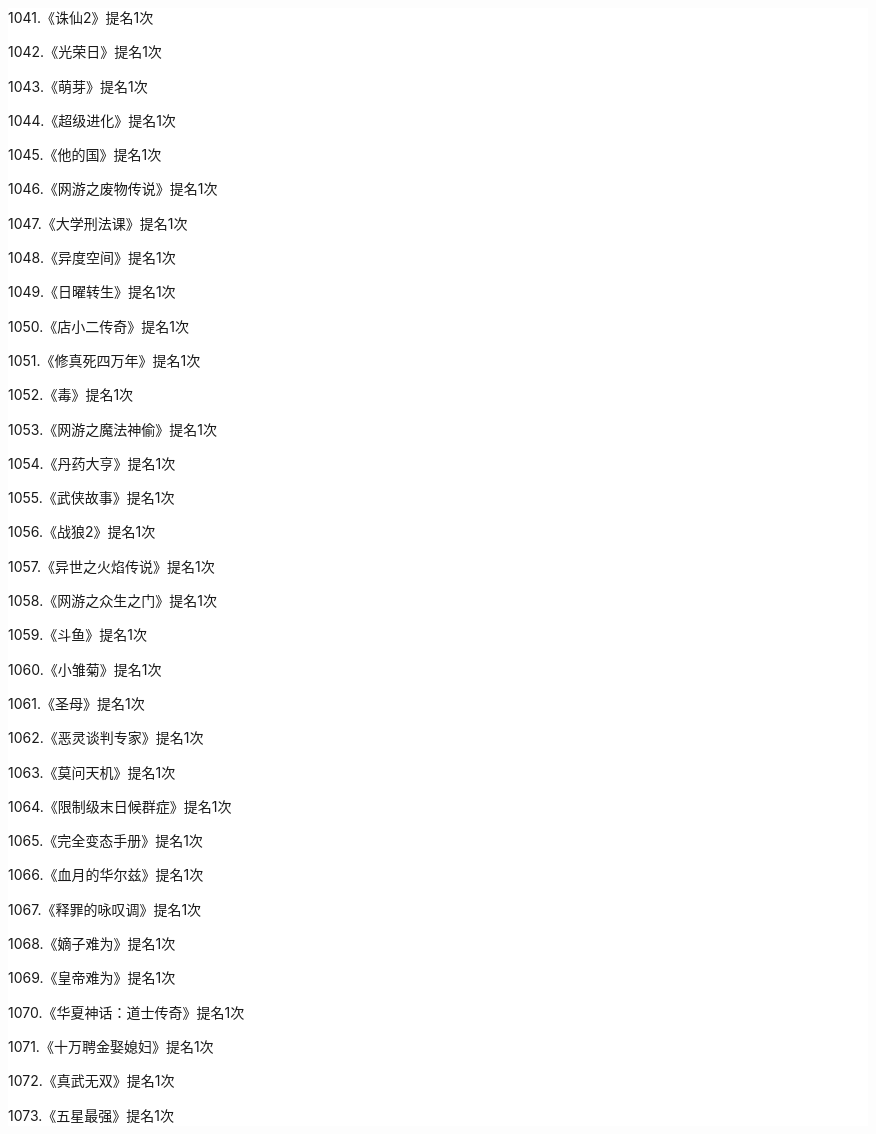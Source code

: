1041.《诛仙2》提名1次

1042.《光荣日》提名1次

1043.《萌芽》提名1次

1044.《超级进化》提名1次

1045.《他的国》提名1次

1046.《网游之废物传说》提名1次

1047.《大学刑法课》提名1次

1048.《异度空间》提名1次

1049.《日曜转生》提名1次

1050.《店小二传奇》提名1次

1051.《修真死四万年》提名1次

1052.《毒》提名1次

1053.《网游之魔法神偷》提名1次

1054.《丹药大亨》提名1次

1055.《武侠故事》提名1次

1056.《战狼2》提名1次

1057.《异世之火焰传说》提名1次

1058.《网游之众生之门》提名1次

1059.《斗鱼》提名1次

1060.《小雏菊》提名1次

1061.《圣母》提名1次

1062.《恶灵谈判专家》提名1次

1063.《莫问天机》提名1次

1064.《限制级末日候群症》提名1次

1065.《完全变态手册》提名1次

1066.《血月的华尔兹》提名1次

1067.《释罪的咏叹调》提名1次

1068.《嫡子难为》提名1次

1069.《皇帝难为》提名1次

1070.《华夏神话：道士传奇》提名1次

1071.《十万聘金娶媳妇》提名1次

1072.《真武无双》提名1次

1073.《五星最强》提名1次
